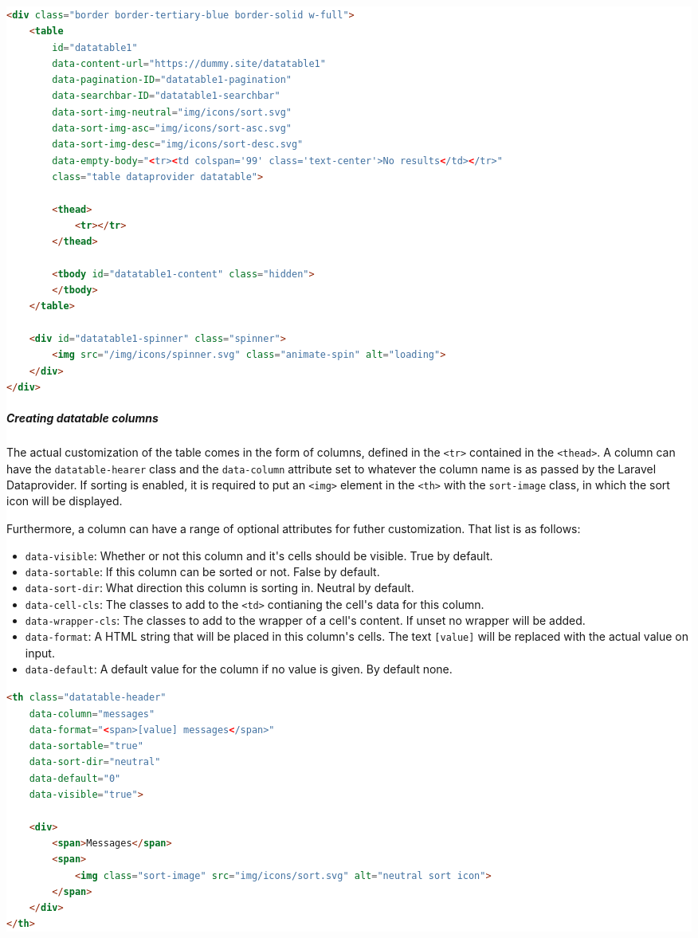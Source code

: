 ```html
<div class="border border-tertiary-blue border-solid w-full">
    <table
        id="datatable1"
        data-content-url="https://dummy.site/datatable1"
        data-pagination-ID="datatable1-pagination"
        data-searchbar-ID="datatable1-searchbar"
        data-sort-img-neutral="img/icons/sort.svg"
        data-sort-img-asc="img/icons/sort-asc.svg"
        data-sort-img-desc="img/icons/sort-desc.svg"
        data-empty-body="<tr><td colspan='99' class='text-center'>No results</td></tr>"
        class="table dataprovider datatable">
        
        <thead>
            <tr></tr>
        </thead>
        
        <tbody id="datatable1-content" class="hidden">
        </tbody>
    </table>

    <div id="datatable1-spinner" class="spinner">
        <img src="/img/icons/spinner.svg" class="animate-spin" alt="loading">
    </div>
</div>
```
##### Creating datatable columns

The actual customization of the table comes in the form of columns, defined in the `<tr>` contained in the `<thead>`. A column can have the `datatable-hearer` class and the `data-column` attribute set to whatever the column name is as passed by the Laravel Dataprovider. If sorting is enabled, it is required to put an `<img>` element in the `<th>` with the `sort-image` class, in which the sort icon will be displayed.

Furthermore, a column can have a range of optional attributes for futher customization. That list is as follows:
- `data-visible`: Whether or not this column and it's cells should be visible. True by default.
- `data-sortable`: If this column can be sorted or not. False by default.
- `data-sort-dir`: What direction this column is sorting in. Neutral by default.
- `data-cell-cls`: The classes to add to the `<td>` contianing the cell's data for this column.
- `data-wrapper-cls`: The classes to add to the wrapper of a cell's content. If unset no wrapper will be added.
- `data-format`: A HTML string that will be placed in this column's cells. The text `[value]` will be replaced with the actual value on input.
- `data-default`: A default value for the column if no value is given. By default none.

```html
<th class="datatable-header"
    data-column="messages"
    data-format="<span>[value] messages</span>"
    data-sortable="true"
    data-sort-dir="neutral"
    data-default="0"
    data-visible="true">

    <div>
        <span>Messages</span>
        <span>
            <img class="sort-image" src="img/icons/sort.svg" alt="neutral sort icon">
        </span>
    </div>
</th>
```

